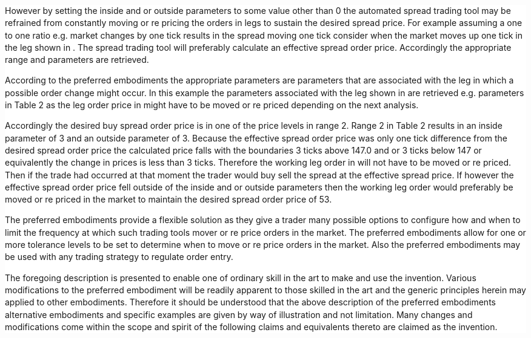However by setting the inside and or outside parameters to some value other than 0 the automated spread trading tool may be refrained from constantly moving or re pricing the orders in legs to sustain the desired spread price. For example assuming a one to one ratio e.g. market changes by one tick results in the spread moving one tick consider when the market moves up one tick in the leg shown in . The spread trading tool will preferably calculate an effective spread order price. Accordingly the appropriate range and parameters are retrieved.

According to the preferred embodiments the appropriate parameters are parameters that are associated with the leg in which a possible order change might occur. In this example the parameters associated with the leg shown in are retrieved e.g. parameters in Table 2 as the leg order price in might have to be moved or re priced depending on the next analysis.

Accordingly the desired buy spread order price is in one of the price levels in range 2. Range 2 in Table 2 results in an inside parameter of 3 and an outside parameter of 3. Because the effective spread order price was only one tick difference from the desired spread order price the calculated price falls with the boundaries 3 ticks above 147.0 and or 3 ticks below 147 or equivalently the change in prices is less than 3 ticks. Therefore the working leg order in will not have to be moved or re priced. Then if the trade had occurred at that moment the trader would buy sell the spread at the effective spread price. If however the effective spread order price fell outside of the inside and or outside parameters then the working leg order would preferably be moved or re priced in the market to maintain the desired spread order price of 53.

The preferred embodiments provide a flexible solution as they give a trader many possible options to configure how and when to limit the frequency at which such trading tools mover or re price orders in the market. The preferred embodiments allow for one or more tolerance levels to be set to determine when to move or re price orders in the market. Also the preferred embodiments may be used with any trading strategy to regulate order entry.

The foregoing description is presented to enable one of ordinary skill in the art to make and use the invention. Various modifications to the preferred embodiment will be readily apparent to those skilled in the art and the generic principles herein may applied to other embodiments. Therefore it should be understood that the above description of the preferred embodiments alternative embodiments and specific examples are given by way of illustration and not limitation. Many changes and modifications come within the scope and spirit of the following claims and equivalents thereto are claimed as the invention.

